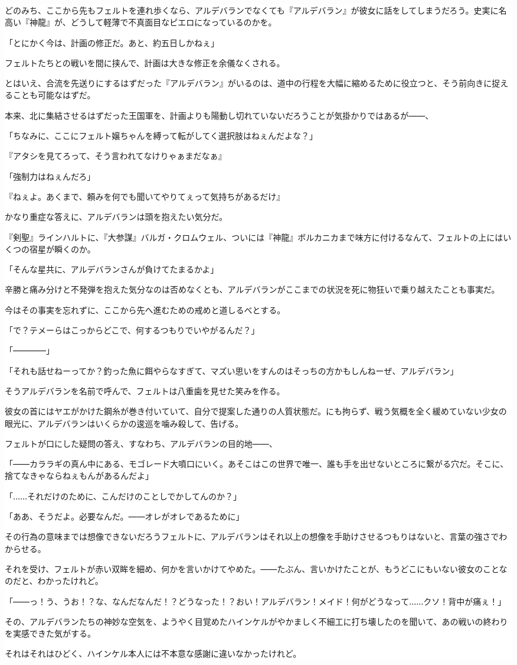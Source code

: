 どのみち、ここから先もフェルトを連れ歩くなら、アルデバランでなくても『アルデバラン』が彼女に話をしてしまうだろう。史実に名高い『神龍』が、どうして軽薄で不真面目なピエロになっているのかを。

「とにかく今は、計画の修正だ。あと、約五日しかねぇ」

フェルトたちとの戦いを間に挟んで、計画は大きな修正を余儀なくされる。

とはいえ、合流を先送りにするはずだった『アルデバラン』がいるのは、道中の行程を大幅に縮めるために役立つと、そう前向きに捉えることも可能なはずだ。

本来、北に集結させるはずだった王国軍を、計画よりも陽動し切れていないだろうことが気掛かりではあるが――、

「ちなみに、ここにフェルト嬢ちゃんを縛って転がしてく選択肢はねぇんだよな？」

『アタシを見てろって、そう言われてなけりゃぁまだなぁ』

「強制力はねぇんだろ」

『ねぇよ。あくまで、頼みを何でも聞いてやりてぇって気持ちがあるだけ』

かなり重症な答えに、アルデバランは頭を抱えたい気分だ。

『剣聖』ラインハルトに、『大参謀』バルガ・クロムウェル、ついには『神龍』ボルカニカまで味方に付けるなんて、フェルトの上にはいくつの宿星が瞬くのか。

「そんな星共に、アルデバランさんが負けてたまるかよ」

辛勝と痛み分けと不発弾を抱えた気分なのは否めなくとも、アルデバランがここまでの状況を死に物狂いで乗り越えたことも事実だ。

今はその事実を忘れずに、ここから先へ進むための戒めと道しるべとする。

「で？テメーらはこっからどこで、何するつもりでいやがるんだ？」

「――――」

「それも話せねーってか？釣った魚に餌やらなすぎて、マズい思いをすんのはそっちの方かもしんねーぜ、アルデバラン」

そうアルデバランを名前で呼んで、フェルトは八重歯を見せた笑みを作る。

彼女の首にはヤエがかけた鋼糸が巻き付いていて、自分で提案した通りの人質状態だ。にも拘らず、戦う気概を全く緩めていない少女の眼光に、アルデバランはいくらかの逡巡を噛み殺して、告げる。

フェルトが口にした疑問の答え、すなわち、アルデバランの目的地――、

「――カララギの真ん中にある、モゴレード大噴口にいく。あそこはこの世界で唯一、誰も手を出せないところに繋がる穴だ。そこに、捨てなきゃならねぇもんがあるんだよ」

「……それだけのために、こんだけのことしでかしてんのか？」

「ああ、そうだよ。必要なんだ。――オレがオレであるために」

その行為の意味までは想像できないだろうフェルトに、アルデバランはそれ以上の想像を手助けさせるつもりはないと、言葉の強さでわからせる。

それを受け、フェルトが赤い双眸を細め、何かを言いかけてやめた。――たぶん、言いかけたことが、もうどこにもいない彼女のことなのだと、わかったけれど。

「――っ！う、うお！？な、なんだなんだ！？どうなった！？おい！アルデバラン！メイド！何がどうなって……クソ！背中が痛ぇ！」

その、アルデバランたちの神妙な空気を、ようやく目覚めたハインケルがやかましく不細工に打ち壊したのを聞いて、あの戦いの終わりを実感できた気がする。

それはそれはひどく、ハインケル本人には不本意な感謝に違いなかったけれど。

